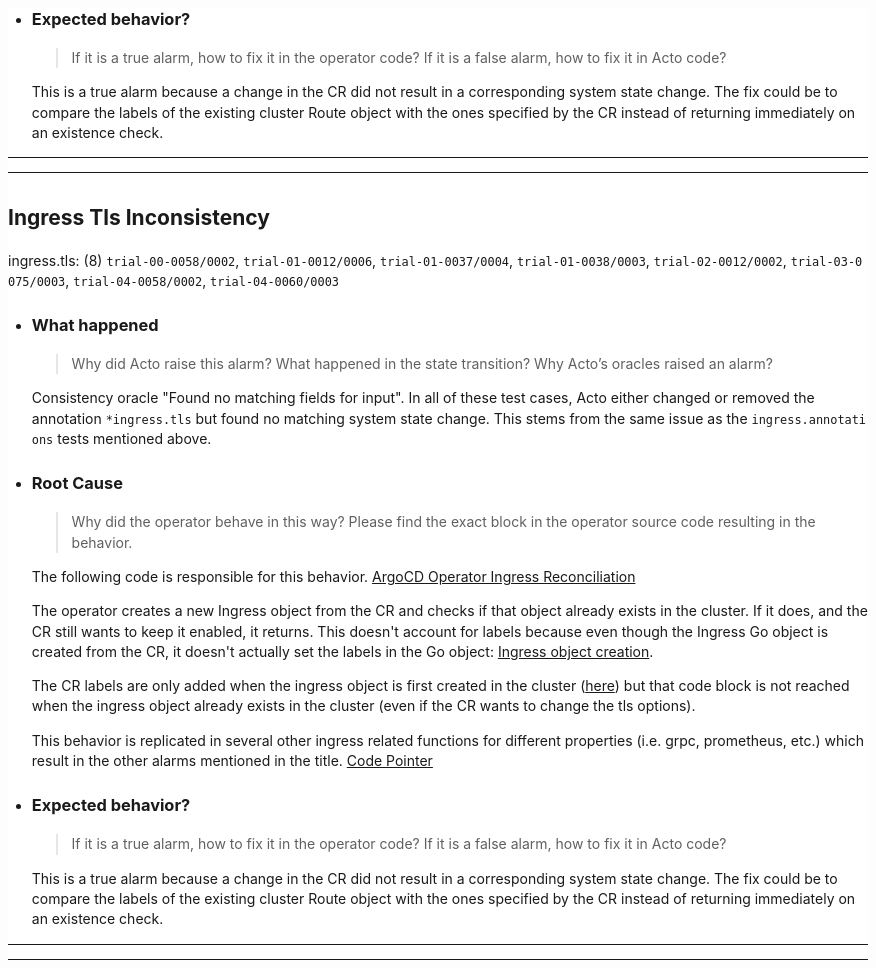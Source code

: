 - ### Expected behavior?
  > If it is a true alarm, how to fix it in the operator code? If it is a false alarm, how to fix it in Acto code?
  
  This is a true alarm because a change in the CR did not result in a corresponding system state change. The fix could be to compare the labels of the existing cluster Route object with the ones specified by the CR instead of returning immediately on an existence check.
___
___

## Ingress Tls Inconsistency
ingress.tls: (8) `trial-00-0058/0002`, `trial-01-0012/0006`, `trial-01-0037/0004`, `trial-01-0038/0003`, `trial-02-0012/0002`, `trial-03-0075/0003`, `trial-04-0058/0002`, `trial-04-0060/0003`

- ### What happened
  > Why did Acto raise this alarm? What happened in the state transition? Why Acto’s oracles raised an alarm?
  
  Consistency oracle "Found no matching fields for input". In all of these test cases, Acto either changed or removed the annotation `*ingress.tls` but found no matching system state change. This stems from the same issue as the `ingress.annotations` tests mentioned above.

- ### Root Cause
  > Why did the operator behave in this way? Please find the exact block in the operator source code resulting in the behavior.
  
  The following code is responsible for this behavior. [ArgoCD Operator Ingress Reconciliation](https://github.com/Gisaldjo/argocd-setup/blob/df6454b64ebe13a5390abf9690f39e0e87bcaa30/argocd-operator-0.8.0/controllers/argocd/ingress.go#L92-L101)
  
  The operator creates a new Ingress object from the CR and checks if that object already exists in the cluster. If it does, and the CR still wants to keep it enabled, it returns. 
  This doesn't account for labels because even though the Ingress Go object is created from the CR, it doesn't actually set the labels in the Go object: [Ingress object creation](https://github.com/Gisaldjo/argocd-setup/blob/df6454b64ebe13a5390abf9690f39e0e87bcaa30/argocd-operator-0.8.0/controllers/argocd/ingress.go#L39-L65).
  
  The CR labels are only added when the ingress object is first created in the cluster ([here](https://github.com/Gisaldjo/argocd-setup/blob/df6454b64ebe13a5390abf9690f39e0e87bcaa30/argocd-operator-0.8.0/controllers/argocd/ingress.go#L157-L160)) but that code block is not reached when the ingress object already exists in the cluster (even if the CR wants to change the tls options).
  
  This behavior is replicated in several other ingress related functions for different properties (i.e. grpc, prometheus, etc.) which result in the other alarms mentioned in the title. [Code Pointer](https://github.com/Gisaldjo/argocd-setup/blob/df6454b64ebe13a5390abf9690f39e0e87bcaa30/argocd-operator-0.8.0/controllers/argocd/ingress.go#L67-L90)

- ### Expected behavior?
  > If it is a true alarm, how to fix it in the operator code? If it is a false alarm, how to fix it in Acto code?
  
  This is a true alarm because a change in the CR did not result in a corresponding system state change. The fix could be to compare the labels of the existing cluster Route object with the ones specified by the CR instead of returning immediately on an existence check.
___
___
